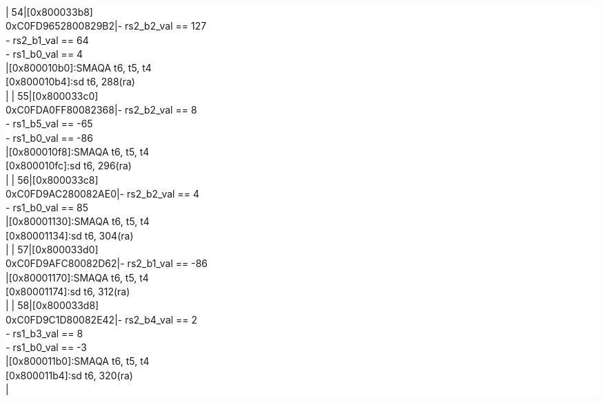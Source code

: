 |  54|[0x800033b8]<br>0xC0FD9652800829B2|- rs2_b2_val == 127<br> - rs2_b1_val == 64<br> - rs1_b0_val == 4<br>                                                                                                                                                                                                                                                                                                                                                                                                                                                                                                                                                                                                                                                                                                                                                                                                                                                           |[0x800010b0]:SMAQA t6, t5, t4<br> [0x800010b4]:sd t6, 288(ra)<br>     |
|  55|[0x800033c0]<br>0xC0FDA0FF80082368|- rs2_b2_val == 8<br> - rs1_b5_val == -65<br> - rs1_b0_val == -86<br>                                                                                                                                                                                                                                                                                                                                                                                                                                                                                                                                                                                                                                                                                                                                                                                                                                                          |[0x800010f8]:SMAQA t6, t5, t4<br> [0x800010fc]:sd t6, 296(ra)<br>     |
|  56|[0x800033c8]<br>0xC0FD9AC280082AE0|- rs2_b2_val == 4<br> - rs1_b0_val == 85<br>                                                                                                                                                                                                                                                                                                                                                                                                                                                                                                                                                                                                                                                                                                                                                                                                                                                                                   |[0x80001130]:SMAQA t6, t5, t4<br> [0x80001134]:sd t6, 304(ra)<br>     |
|  57|[0x800033d0]<br>0xC0FD9AFC80082D62|- rs2_b1_val == -86<br>                                                                                                                                                                                                                                                                                                                                                                                                                                                                                                                                                                                                                                                                                                                                                                                                                                                                                                        |[0x80001170]:SMAQA t6, t5, t4<br> [0x80001174]:sd t6, 312(ra)<br>     |
|  58|[0x800033d8]<br>0xC0FD9C1D80082E42|- rs2_b4_val == 2<br> - rs1_b3_val == 8<br> - rs1_b0_val == -3<br>                                                                                                                                                                                                                                                                                                                                                                                                                                                                                                                                                                                                                                                                                                                                                                                                                                                             |[0x800011b0]:SMAQA t6, t5, t4<br> [0x800011b4]:sd t6, 320(ra)<br>     |